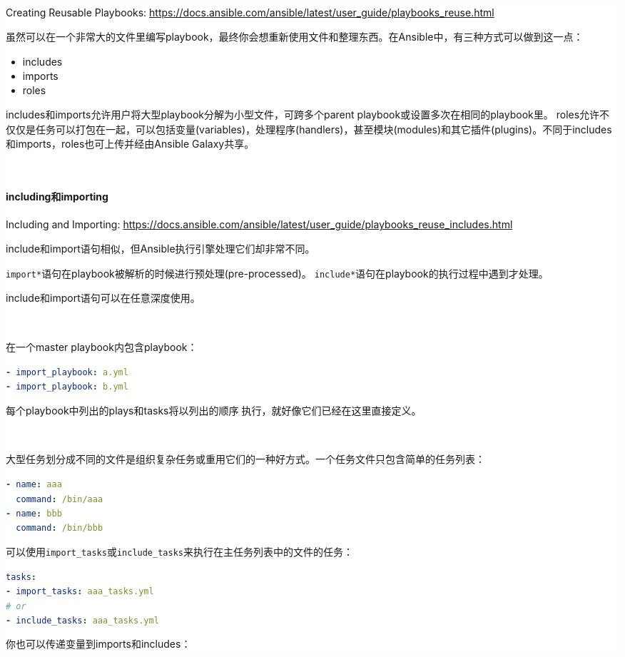 Creating Reusable Playbooks: <https://docs.ansible.com/ansible/latest/user_guide/playbooks_reuse.html>

虽然可以在一个非常大的文件里编写playbook，最终你会想重新使用文件和整理东西。在Ansible中，有三种方式可以做到这一点：

- includes
- imports
- roles

includes和imports允许用户将大型playbook分解为小型文件，可跨多个parent playbook或设置多次在相同的playbook里。
roles允许不仅仅是任务可以打包在一起，可以包括变量(variables)，处理程序(handlers)，甚至模块(modules)和其它插件(plugins)。不同于includes和imports，roles也可上传并经由Ansible Galaxy共享。

<br>


#### including和importing

Including and Importing: <https://docs.ansible.com/ansible/latest/user_guide/playbooks_reuse_includes.html>

include和import语句相似，但Ansible执行引擎处理它们却非常不同。

`import*`语句在playbook被解析的时候进行预处理(pre-processed)。
`include*`语句在playbook的执行过程中遇到才处理。

include和import语句可以在任意深度使用。

<br>

在一个master playbook内包含playbook：

```yaml
- import_playbook: a.yml
- import_playbook: b.yml
```

每个playbook中列出的plays和tasks将以列出的顺序 执行，就好像它们已经在这里直接定义。

<br>

大型任务划分成不同的文件是组织复杂任务或重用它们的一种好方式。一个任务文件只包含简单的任务列表：

```yaml
- name: aaa
  command: /bin/aaa
- name: bbb
  command: /bin/bbb
```

可以使用`import_tasks`或`include_tasks`来执行在主任务列表中的文件的任务：

```yaml
tasks:
- import_tasks: aaa_tasks.yml
# or
- include_tasks: aaa_tasks.yml
```

你也可以传递变量到imports和includes：
